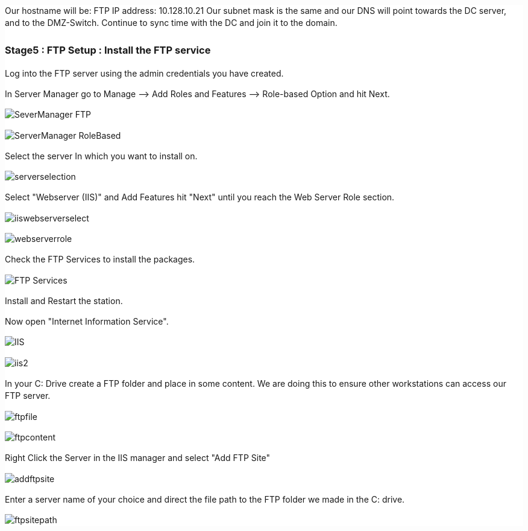Our hostname will be: FTP
IP address: 10.128.10.21
Our subnet mask is the same and our DNS will point towards the DC server, and to the DMZ-Switch.
Continue to sync time with the DC and join it to the domain.

### Stage5 : FTP Setup : Install the FTP service

Log into the FTP server using the admin credentials you have created.

In Server Manager go to Manage --> Add Roles and Features --> Role-based Option and hit Next.

![SeverManager FTP](https://github.com/Magee3/Building-a-Small-Business-Environment/assets/134301259/778414b5-99f1-463b-95a9-7a3721923a3d)

![ServerManager RoleBased](https://github.com/Magee3/Building-a-Small-Business-Environment/assets/134301259/f66c86a9-963c-401c-8b5b-4ecf7e765fd5)

Select the server In which you want to install on.

![serverselection](https://github.com/Magee3/Building-a-Small-Business-Environment/assets/134301259/ad3bc3e5-5390-43dd-aa69-358f1a44cd99)

Select "Webserver (IIS)" and Add Features hit "Next" until you reach the Web Server Role section.

![iiswebserverselect](https://github.com/Magee3/Building-a-Small-Business-Environment/assets/134301259/d1623384-1aab-4700-a6a0-6bd1c9c3e613)

![webserverrole](https://github.com/Magee3/Building-a-Small-Business-Environment/assets/134301259/c6755d61-eea5-4785-8047-ef2c3a62d2f3)

Check the FTP Services to install the packages.

![FTP Services](https://github.com/Magee3/Building-a-Small-Business-Environment/assets/134301259/42212449-19de-421b-aab5-db8a6e445c50)

Install and Restart the station.

Now open "Internet Information Service".

![IIS](https://github.com/Magee3/Building-a-Small-Business-Environment/assets/134301259/db14e4c5-6a7c-4cfb-8a33-696397ab8762)

![iis2](https://github.com/Magee3/Building-a-Small-Business-Environment/assets/134301259/3dfd4b41-123f-4195-ba08-be7446d87bc7)

In your C: Drive create a FTP folder and place in some content. We are doing this to ensure other workstations can access our
FTP server.

![ftpfile](https://github.com/Magee3/Building-a-Small-Business-Environment/assets/134301259/7f388a42-a4b5-4cbc-b666-22e07cc6665f)

![ftpcontent](https://github.com/Magee3/Building-a-Small-Business-Environment/assets/134301259/65451f21-7544-4809-ad7d-a36880dc7349)


Right Click the Server in the IIS manager and select "Add FTP Site"

![addftpsite](https://github.com/Magee3/Building-a-Small-Business-Environment/assets/134301259/71bd8c9d-df54-4e63-94cb-9bcca2b071b3)

Enter a server name of your choice and direct the file path to the FTP folder we made in the C: drive.

![ftpsitepath](https://github.com/Magee3/Building-a-Small-Business-Environment/assets/134301259/6350fa12-d0d8-4740-bac0-f0ddec6998ec)
